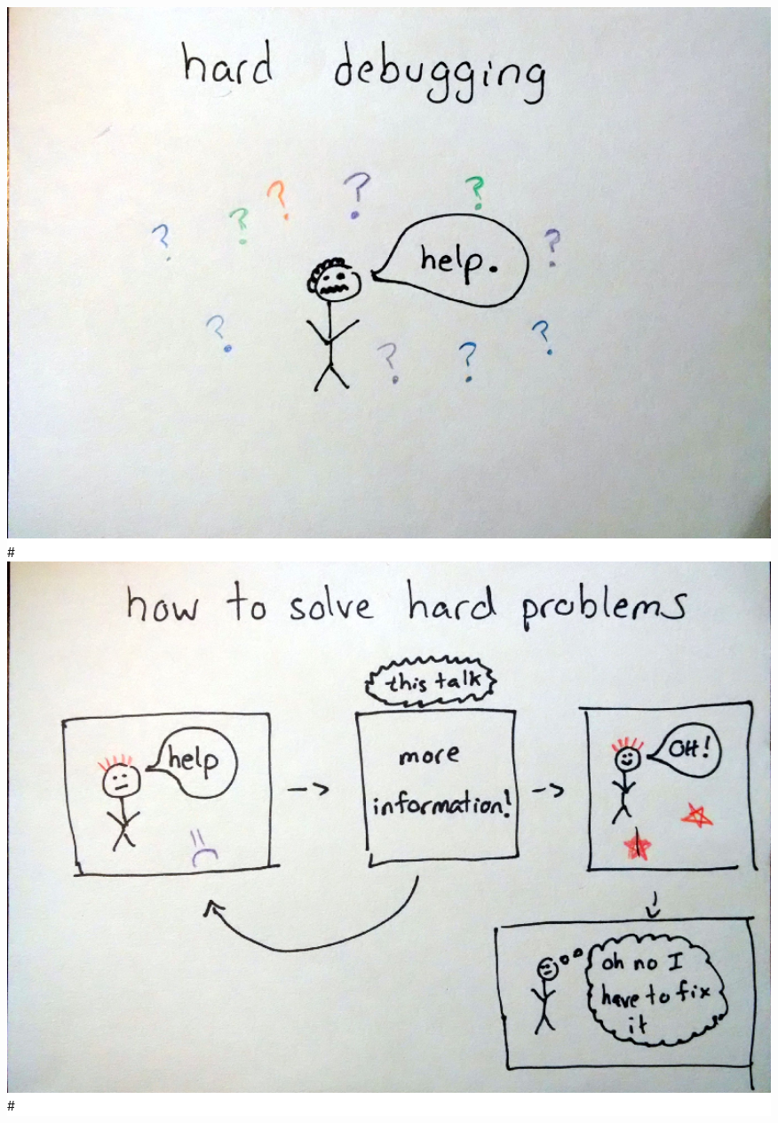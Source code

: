 <img class="wholeslide" src=slide-images/slide-4.png width=100%>
#

<img class="wholeslide" src=slide-images/slide-5.png width=100%>
#
